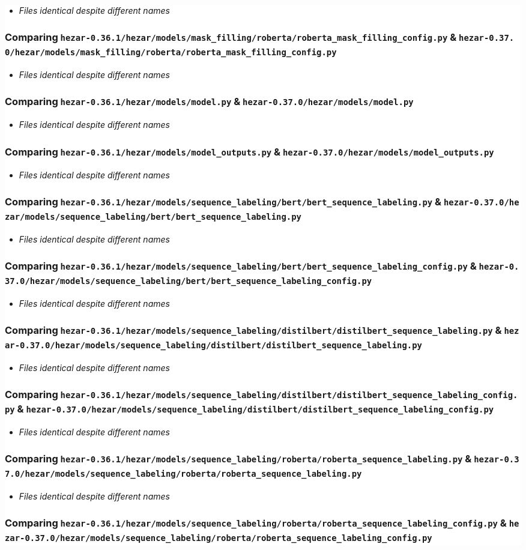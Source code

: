  * *Files identical despite different names*

### Comparing `hezar-0.36.1/hezar/models/mask_filling/roberta/roberta_mask_filling_config.py` & `hezar-0.37.0/hezar/models/mask_filling/roberta/roberta_mask_filling_config.py`

 * *Files identical despite different names*

### Comparing `hezar-0.36.1/hezar/models/model.py` & `hezar-0.37.0/hezar/models/model.py`

 * *Files identical despite different names*

### Comparing `hezar-0.36.1/hezar/models/model_outputs.py` & `hezar-0.37.0/hezar/models/model_outputs.py`

 * *Files identical despite different names*

### Comparing `hezar-0.36.1/hezar/models/sequence_labeling/bert/bert_sequence_labeling.py` & `hezar-0.37.0/hezar/models/sequence_labeling/bert/bert_sequence_labeling.py`

 * *Files identical despite different names*

### Comparing `hezar-0.36.1/hezar/models/sequence_labeling/bert/bert_sequence_labeling_config.py` & `hezar-0.37.0/hezar/models/sequence_labeling/bert/bert_sequence_labeling_config.py`

 * *Files identical despite different names*

### Comparing `hezar-0.36.1/hezar/models/sequence_labeling/distilbert/distilbert_sequence_labeling.py` & `hezar-0.37.0/hezar/models/sequence_labeling/distilbert/distilbert_sequence_labeling.py`

 * *Files identical despite different names*

### Comparing `hezar-0.36.1/hezar/models/sequence_labeling/distilbert/distilbert_sequence_labeling_config.py` & `hezar-0.37.0/hezar/models/sequence_labeling/distilbert/distilbert_sequence_labeling_config.py`

 * *Files identical despite different names*

### Comparing `hezar-0.36.1/hezar/models/sequence_labeling/roberta/roberta_sequence_labeling.py` & `hezar-0.37.0/hezar/models/sequence_labeling/roberta/roberta_sequence_labeling.py`

 * *Files identical despite different names*

### Comparing `hezar-0.36.1/hezar/models/sequence_labeling/roberta/roberta_sequence_labeling_config.py` & `hezar-0.37.0/hezar/models/sequence_labeling/roberta/roberta_sequence_labeling_config.py`
